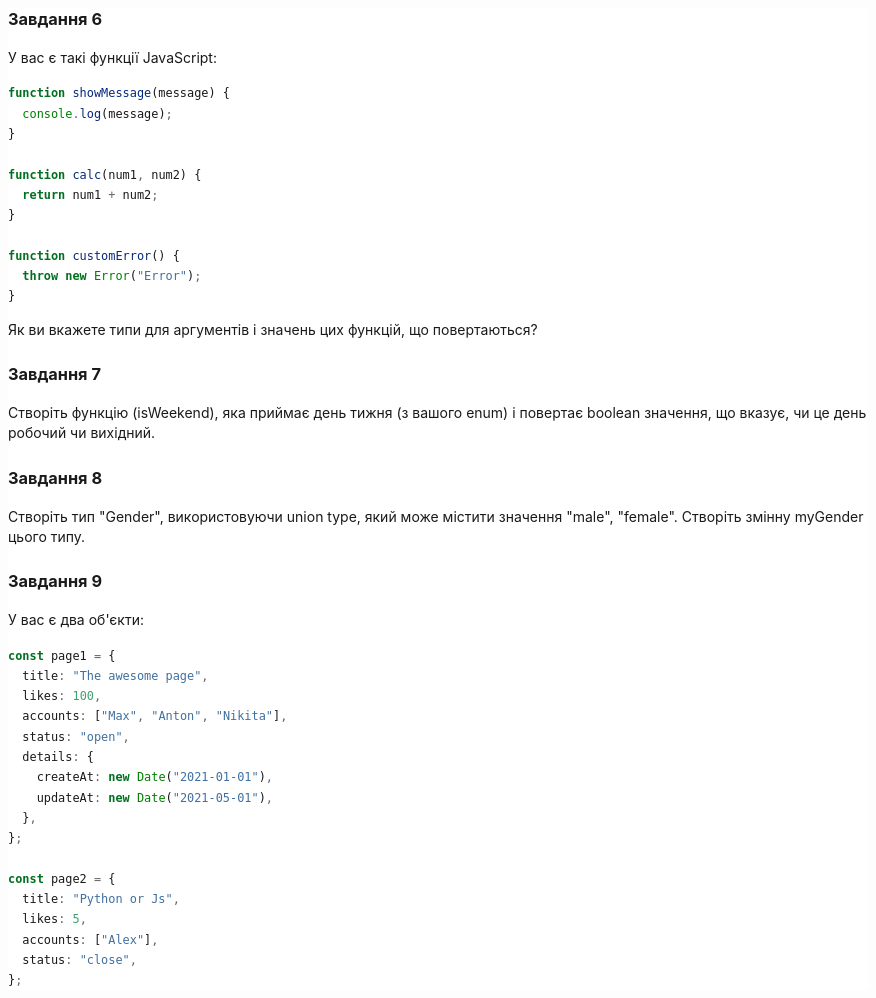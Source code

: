 ### Завдання 6

У вас є такі функції JavaScript:

```ts
function showMessage(message) {
  console.log(message);
}

function calc(num1, num2) {
  return num1 + num2;
}

function customError() {
  throw new Error("Error");
}
```

Як ви вкажете типи для аргументів і значень цих функцій, що повертаються?

### Завдання 7

Створіть функцію (isWeekend), яка приймає день тижня (з вашого enum) і повертає boolean значення, що вказує, чи це день робочий чи вихідний.

### Завдання 8

Створіть тип "Gender", використовуючи union type, який може містити значення "male", "female". Створіть змінну myGender цього типу.

### Завдання 9

У вас є два об'єкти:

```ts
const page1 = {
  title: "The awesome page",
  likes: 100,
  accounts: ["Max", "Anton", "Nikita"],
  status: "open",
  details: {
    createAt: new Date("2021-01-01"),
    updateAt: new Date("2021-05-01"),
  },
};

const page2 = {
  title: "Python or Js",
  likes: 5,
  accounts: ["Alex"],
  status: "close",
};
```
